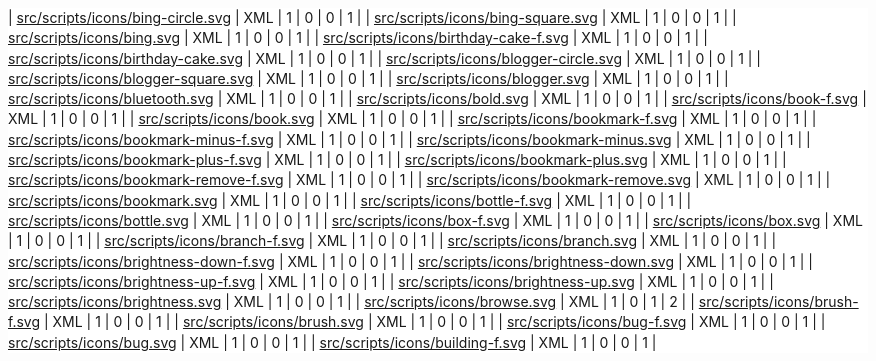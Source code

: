 | [src/scripts/icons/bing-circle.svg](/src/scripts/icons/bing-circle.svg) | XML | 1 | 0 | 0 | 1 |
| [src/scripts/icons/bing-square.svg](/src/scripts/icons/bing-square.svg) | XML | 1 | 0 | 0 | 1 |
| [src/scripts/icons/bing.svg](/src/scripts/icons/bing.svg) | XML | 1 | 0 | 0 | 1 |
| [src/scripts/icons/birthday-cake-f.svg](/src/scripts/icons/birthday-cake-f.svg) | XML | 1 | 0 | 0 | 1 |
| [src/scripts/icons/birthday-cake.svg](/src/scripts/icons/birthday-cake.svg) | XML | 1 | 0 | 0 | 1 |
| [src/scripts/icons/blogger-circle.svg](/src/scripts/icons/blogger-circle.svg) | XML | 1 | 0 | 0 | 1 |
| [src/scripts/icons/blogger-square.svg](/src/scripts/icons/blogger-square.svg) | XML | 1 | 0 | 0 | 1 |
| [src/scripts/icons/blogger.svg](/src/scripts/icons/blogger.svg) | XML | 1 | 0 | 0 | 1 |
| [src/scripts/icons/bluetooth.svg](/src/scripts/icons/bluetooth.svg) | XML | 1 | 0 | 0 | 1 |
| [src/scripts/icons/bold.svg](/src/scripts/icons/bold.svg) | XML | 1 | 0 | 0 | 1 |
| [src/scripts/icons/book-f.svg](/src/scripts/icons/book-f.svg) | XML | 1 | 0 | 0 | 1 |
| [src/scripts/icons/book.svg](/src/scripts/icons/book.svg) | XML | 1 | 0 | 0 | 1 |
| [src/scripts/icons/bookmark-f.svg](/src/scripts/icons/bookmark-f.svg) | XML | 1 | 0 | 0 | 1 |
| [src/scripts/icons/bookmark-minus-f.svg](/src/scripts/icons/bookmark-minus-f.svg) | XML | 1 | 0 | 0 | 1 |
| [src/scripts/icons/bookmark-minus.svg](/src/scripts/icons/bookmark-minus.svg) | XML | 1 | 0 | 0 | 1 |
| [src/scripts/icons/bookmark-plus-f.svg](/src/scripts/icons/bookmark-plus-f.svg) | XML | 1 | 0 | 0 | 1 |
| [src/scripts/icons/bookmark-plus.svg](/src/scripts/icons/bookmark-plus.svg) | XML | 1 | 0 | 0 | 1 |
| [src/scripts/icons/bookmark-remove-f.svg](/src/scripts/icons/bookmark-remove-f.svg) | XML | 1 | 0 | 0 | 1 |
| [src/scripts/icons/bookmark-remove.svg](/src/scripts/icons/bookmark-remove.svg) | XML | 1 | 0 | 0 | 1 |
| [src/scripts/icons/bookmark.svg](/src/scripts/icons/bookmark.svg) | XML | 1 | 0 | 0 | 1 |
| [src/scripts/icons/bottle-f.svg](/src/scripts/icons/bottle-f.svg) | XML | 1 | 0 | 0 | 1 |
| [src/scripts/icons/bottle.svg](/src/scripts/icons/bottle.svg) | XML | 1 | 0 | 0 | 1 |
| [src/scripts/icons/box-f.svg](/src/scripts/icons/box-f.svg) | XML | 1 | 0 | 0 | 1 |
| [src/scripts/icons/box.svg](/src/scripts/icons/box.svg) | XML | 1 | 0 | 0 | 1 |
| [src/scripts/icons/branch-f.svg](/src/scripts/icons/branch-f.svg) | XML | 1 | 0 | 0 | 1 |
| [src/scripts/icons/branch.svg](/src/scripts/icons/branch.svg) | XML | 1 | 0 | 0 | 1 |
| [src/scripts/icons/brightness-down-f.svg](/src/scripts/icons/brightness-down-f.svg) | XML | 1 | 0 | 0 | 1 |
| [src/scripts/icons/brightness-down.svg](/src/scripts/icons/brightness-down.svg) | XML | 1 | 0 | 0 | 1 |
| [src/scripts/icons/brightness-up-f.svg](/src/scripts/icons/brightness-up-f.svg) | XML | 1 | 0 | 0 | 1 |
| [src/scripts/icons/brightness-up.svg](/src/scripts/icons/brightness-up.svg) | XML | 1 | 0 | 0 | 1 |
| [src/scripts/icons/brightness.svg](/src/scripts/icons/brightness.svg) | XML | 1 | 0 | 0 | 1 |
| [src/scripts/icons/browse.svg](/src/scripts/icons/browse.svg) | XML | 1 | 0 | 1 | 2 |
| [src/scripts/icons/brush-f.svg](/src/scripts/icons/brush-f.svg) | XML | 1 | 0 | 0 | 1 |
| [src/scripts/icons/brush.svg](/src/scripts/icons/brush.svg) | XML | 1 | 0 | 0 | 1 |
| [src/scripts/icons/bug-f.svg](/src/scripts/icons/bug-f.svg) | XML | 1 | 0 | 0 | 1 |
| [src/scripts/icons/bug.svg](/src/scripts/icons/bug.svg) | XML | 1 | 0 | 0 | 1 |
| [src/scripts/icons/building-f.svg](/src/scripts/icons/building-f.svg) | XML | 1 | 0 | 0 | 1 |